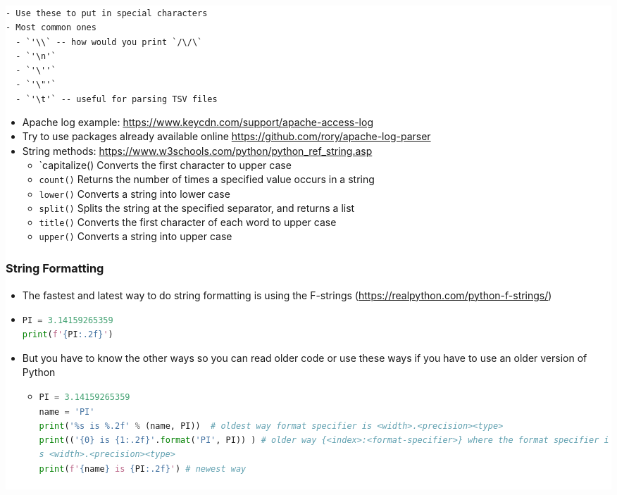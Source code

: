     - Use these to put in special characters
    - Most common ones
      - `'\\` -- how would you print `/\/\`
      - `'\n'`
      - `'\''`
      - `'\"'`
      - `'\t'` -- useful for parsing TSV files

  - Apache log example: https://www.keycdn.com/support/apache-access-log
  - Try to use packages already available online https://github.com/rory/apache-log-parser
  - String methods: https://www.w3schools.com/python/python_ref_string.asp
    - `capitalize()	Converts the first character to upper case
    - `count()` Returns the number of times a specified value occurs in a string
    - `lower()` Converts a string into lower case
    - `split()` Splits the string at the specified separator, and returns a list
    - `title()` Converts the first character of each word to upper case
    - `upper()` Converts a string into upper case

### String Formatting
  - The fastest and latest way to do string formatting is using the F-strings (https://realpython.com/python-f-strings/)
  - ``` python
    PI = 3.14159265359 
    print(f'{PI:.2f}')
    ```
  - But you have to know the other ways so you can read older code or use these ways if you have to use an older version of Python
    - ``` python
      PI = 3.14159265359 
      name = 'PI'
      print('%s is %.2f' % (name, PI))  # oldest way format specifier is <width>.<precision><type>
      print(('{0} is {1:.2f}'.format('PI', PI)) ) # older way {<index>:<format-specifier>} where the format specifier is <width>.<precision><type>
      print(f'{name} is {PI:.2f}') # newest way
      

